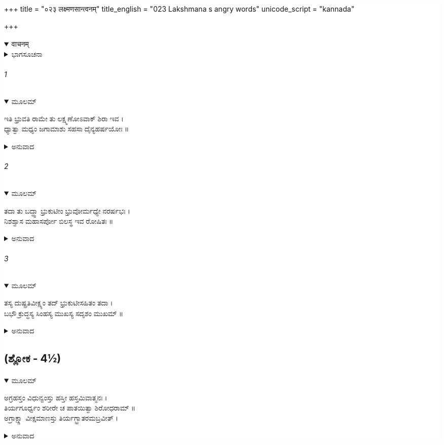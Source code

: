 +++
title = "०२३ लक्ष्मणसान्त्वनम्"
title_english = "023 Lakshmana s angry words"
unicode_script = "kannada"

+++
<details open><summary>वाचनम्</summary>

<div class="audioEmbed"  caption="श्रीराम-हरिसीताराममूर्ति-घनपाठिभ्यां वचनम्" src="https://archive.org/download/Ramayana-recitation-Sriram-harisItArAmamUrti-Ghanapaati-v2/Kanda_2/Kanda_2_AYK-023-Lakshmana_Santhvanam.mp3"></div>
</details>



<details><summary>ಭಾಗಸೂಚನಾ</summary></details>

###### 1


<details open><summary>ಮೂಲಮ್</summary>

ಇತಿ ಭ್ರುವತಿ ರಾಮೇ ತು ಲಕ್ಷ್ಮಣೋಽವಾಕ್ ಶಿರಾ ಇವ ।  
ಧ್ಯಾತ್ವಾ ಮಧ್ಯಂ ಜಗಾಮಾಶು ಸಹಸಾ ದೈನ್ಯಹರ್ಷಯೋಃ ॥
</details>

<details><summary>ಅನುವಾದ</summary></details>

###### 2


<details open><summary>ಮೂಲಮ್</summary>

ತದಾ ತು ಬದ್ಧ್ವಾ ಭ್ರುಕುಟೀಂ ಭ್ರುವೋರ್ಮಧ್ಯೇ ನರರ್ಷಭಃ ।  
ನಿಶಶ್ವಾಸ ಮಹಾಸರ್ಪೋ ಬಿಲಸ್ಥ ಇವ ರೋಷಿತಃ ॥
</details>

<details><summary>ಅನುವಾದ</summary></details>

###### 3


<details open><summary>ಮೂಲಮ್</summary>

ತಸ್ಯ ದುಷ್ಪ್ರತಿವೀಕ್ಷ್ಯಂ ತದ್ ಭ್ರುಕುಟೀಸಹಿತಂ ತದಾ ।  
ಬಭೌ ಕ್ರುದ್ಧಸ್ಯ ಸಿಂಹಸ್ಯ ಮುಖಸ್ಯ ಸದೃಶಂ ಮುಖಮ್ ॥
</details>

<details><summary>ಅನುವಾದ</summary></details>

## (ಶ್ಲೋಕ - 4½)


<details open><summary>ಮೂಲಮ್</summary>

ಅಗ್ರಹಸ್ತಂ ವಿಧುನ್ವಂಸ್ತು ಹಸ್ತೀ ಹಸ್ತಮಿವಾತ್ಮನಃ ।  
ತಿರ್ಯಗೂರ್ಧ್ವಂ ಶರೀರೇ ಚ ಪಾತಯಿತ್ವಾ ಶಿರೋಧರಾಮ್ ॥  
ಅಗ್ರಾಕ್ಷ್ಣಾ ವೀಕ್ಷಮಾಣಸ್ತು ತಿರ್ಯಗ್ಭ್ರಾತರಮಬ್ರವೀತ್ ।
</details>

<details><summary>ಅನುವಾದ</summary></details>
